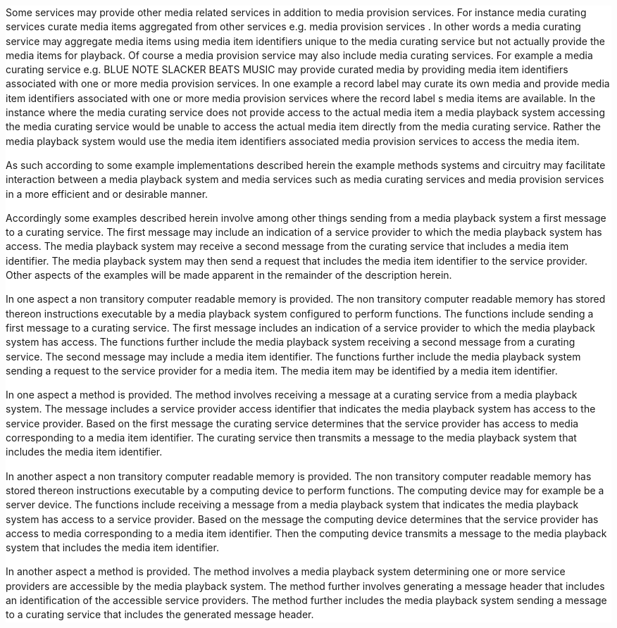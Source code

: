 Some services may provide other media related services in addition to media provision services. For instance media curating services curate media items aggregated from other services e.g. media provision services . In other words a media curating service may aggregate media items using media item identifiers unique to the media curating service but not actually provide the media items for playback. Of course a media provision service may also include media curating services. For example a media curating service e.g. BLUE NOTE SLACKER BEATS MUSIC may provide curated media by providing media item identifiers associated with one or more media provision services. In one example a record label may curate its own media and provide media item identifiers associated with one or more media provision services where the record label s media items are available. In the instance where the media curating service does not provide access to the actual media item a media playback system accessing the media curating service would be unable to access the actual media item directly from the media curating service. Rather the media playback system would use the media item identifiers associated media provision services to access the media item.

As such according to some example implementations described herein the example methods systems and circuitry may facilitate interaction between a media playback system and media services such as media curating services and media provision services in a more efficient and or desirable manner.

Accordingly some examples described herein involve among other things sending from a media playback system a first message to a curating service. The first message may include an indication of a service provider to which the media playback system has access. The media playback system may receive a second message from the curating service that includes a media item identifier. The media playback system may then send a request that includes the media item identifier to the service provider. Other aspects of the examples will be made apparent in the remainder of the description herein.

In one aspect a non transitory computer readable memory is provided. The non transitory computer readable memory has stored thereon instructions executable by a media playback system configured to perform functions. The functions include sending a first message to a curating service. The first message includes an indication of a service provider to which the media playback system has access. The functions further include the media playback system receiving a second message from a curating service. The second message may include a media item identifier. The functions further include the media playback system sending a request to the service provider for a media item. The media item may be identified by a media item identifier.

In one aspect a method is provided. The method involves receiving a message at a curating service from a media playback system. The message includes a service provider access identifier that indicates the media playback system has access to the service provider. Based on the first message the curating service determines that the service provider has access to media corresponding to a media item identifier. The curating service then transmits a message to the media playback system that includes the media item identifier.

In another aspect a non transitory computer readable memory is provided. The non transitory computer readable memory has stored thereon instructions executable by a computing device to perform functions. The computing device may for example be a server device. The functions include receiving a message from a media playback system that indicates the media playback system has access to a service provider. Based on the message the computing device determines that the service provider has access to media corresponding to a media item identifier. Then the computing device transmits a message to the media playback system that includes the media item identifier.

In another aspect a method is provided. The method involves a media playback system determining one or more service providers are accessible by the media playback system. The method further involves generating a message header that includes an identification of the accessible service providers. The method further includes the media playback system sending a message to a curating service that includes the generated message header.
